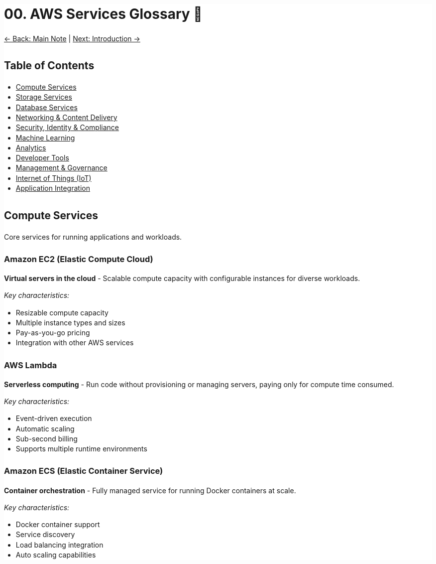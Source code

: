 # 00. AWS Services Glossary 📖

[<- Back: Main Note](./README.md) | [Next: Introduction ->](./01-introduction.md)

## Table of Contents

- [Compute Services](#compute-services)
- [Storage Services](#storage-services)
- [Database Services](#database-services)
- [Networking & Content Delivery](#networking--content-delivery)
- [Security, Identity & Compliance](#security-identity--compliance)
- [Machine Learning](#machine-learning)
- [Analytics](#analytics)
- [Developer Tools](#developer-tools)
- [Management & Governance](#management--governance)
- [Internet of Things (IoT)](#internet-of-things-iot)
- [Application Integration](#application-integration)

## Compute Services

Core services for running applications and workloads.

### Amazon EC2 (Elastic Compute Cloud)
**Virtual servers in the cloud** - Scalable compute capacity with configurable instances for diverse workloads.

*Key characteristics:*
- Resizable compute capacity
- Multiple instance types and sizes
- Pay-as-you-go pricing
- Integration with other AWS services

### AWS Lambda
**Serverless computing** - Run code without provisioning or managing servers, paying only for compute time consumed.

*Key characteristics:*
- Event-driven execution
- Automatic scaling
- Sub-second billing
- Supports multiple runtime environments

### Amazon ECS (Elastic Container Service)
**Container orchestration** - Fully managed service for running Docker containers at scale.

*Key characteristics:*
- Docker container support
- Service discovery
- Load balancing integration
- Auto scaling capabilities
